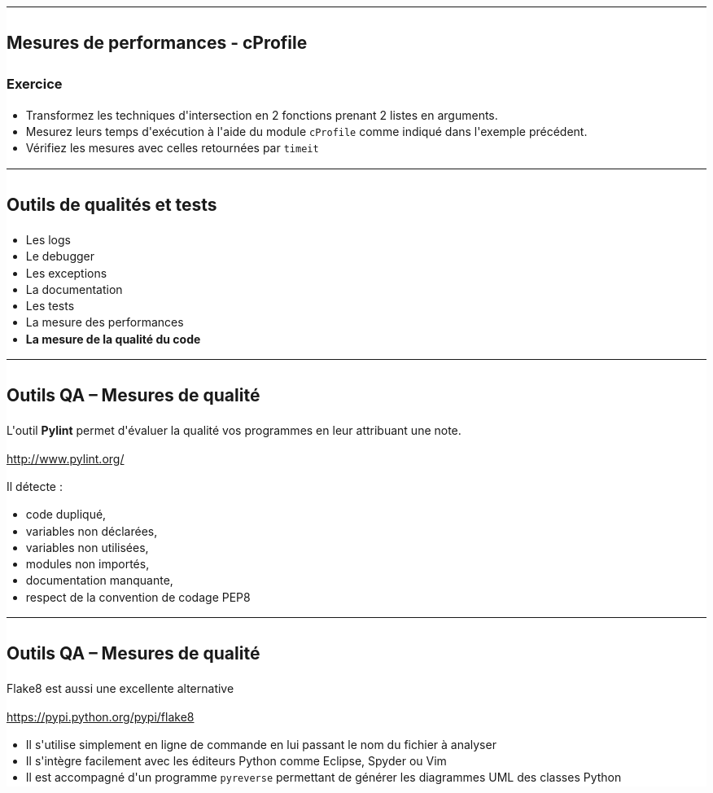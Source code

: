 
--------------------------------------------------------------------------------

## Mesures de performances - cProfile

### Exercice

- Transformez les techniques d'intersection en 2 fonctions prenant 2
 listes en arguments.
- Mesurez leurs temps d'exécution à l'aide du module `cProfile`
 comme indiqué dans l'exemple précédent.
- Vérifiez les mesures avec celles retournées par `timeit`

--------------------------------------------------------------------------------

## Outils de qualités et tests

- Les logs
- Le debugger
- Les exceptions
- La documentation
- Les tests
- La mesure des performances
- **La mesure de la qualité du code**

--------------------------------------------------------------------------------

## Outils QA – Mesures de qualité

L'outil **Pylint** permet d'évaluer la qualité vos programmes en leur attribuant une note.
 
<http://www.pylint.org/>
 
Il détecte :

- code dupliqué,
- variables non déclarées,
- variables non utilisées,
- modules non importés,
- documentation manquante,
- respect de la convention de codage PEP8


--------------------------------------------------------------------------------

## Outils QA – Mesures de qualité

Flake8 est aussi une excellente alternative

<https://pypi.python.org/pypi/flake8> 

- Il s'utilise simplement en ligne de commande en lui passant le nom du
 fichier à analyser
- Il s'intègre facilement avec les éditeurs Python comme Eclipse,
 Spyder ou Vim
- Il est accompagné d'un programme `pyreverse` permettant de
 générer les diagrammes UML des classes Python
